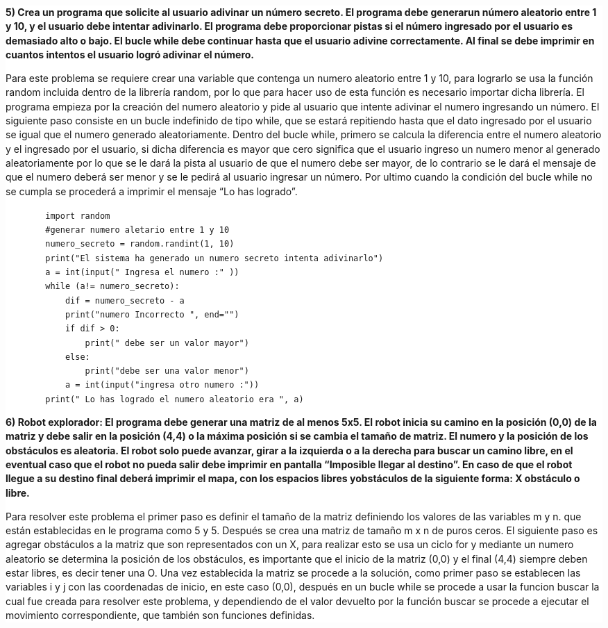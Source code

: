 **5) Crea un programa que solicite al usuario adivinar un número secreto. El programa debe generarun número aleatorio entre 1 y 10, y el usuario debe intentar adivinarlo. El programa debe proporcionar pistas si el número ingresado por el usuario es demasiado alto o bajo. El bucle while debe continuar hasta que el usuario adivine correctamente. Al final se debe imprimir en cuantos intentos el usuario logró adivinar el número.**


Para este problema se requiere crear una variable que contenga un numero aleatorio entre 1 y 10, para lograrlo se usa la función random incluida dentro de la librería random, por lo que para hacer uso de esta función es necesario importar dicha librería. El programa empieza por la creación del numero aleatorio y pide al usuario que intente adivinar el numero ingresando un número. El siguiente paso consiste en un bucle indefinido de tipo while, que se estará repitiendo hasta que el dato ingresado por el usuario se igual que el numero generado aleatoriamente. Dentro del bucle while, primero se calcula la diferencia entre el numero aleatorio y el ingresado por el usuario, si dicha diferencia es mayor que cero significa que el usuario ingreso un numero menor al generado aleatoriamente por lo que se le dará la pista al usuario de que el numero debe ser mayor, de lo contrario se le dará el mensaje de que el numero deberá ser menor y se le pedirá al usuario ingresar un número.  Por ultimo cuando la condición del bucle while no se cumpla se procederá a imprimir el mensaje “Lo has logrado”. 

            import random
            #generar numero aletario entre 1 y 10
            numero_secreto = random.randint(1, 10) 
            print("El sistema ha generado un numero secreto intenta adivinarlo")
            a = int(input(" Ingresa el numero :" )) 
            while (a!= numero_secreto):
                dif = numero_secreto - a
                print("numero Incorrecto ", end="")
                if dif > 0:
                    print(" debe ser un valor mayor")
                else:
                    print("debe ser una valor menor")
                a = int(input("ingresa otro numero :"))
            print(" Lo has logrado el numero aleatorio era ", a)
   

**6) Robot explorador: El programa debe generar una matriz de al menos 5x5. El robot inicia su camino en la posición (0,0) de la matriz y debe salir en la posición (4,4) o la máxima posición si se cambia el tamaño de matriz. El numero y la posición de los obstáculos es aleatoria. El robot solo puede avanzar, girar a la izquierda o a la derecha para buscar un camino libre, en el eventual caso que el robot no pueda salir debe imprimir en pantalla “Imposible llegar al destino”. En caso de que el robot llegue a su destino final deberá imprimir el mapa, con los espacios libres yobstáculos de la siguiente forma:
X obstáculo o libre.**


Para resolver este problema el primer paso es definir el tamaño de la matriz definiendo los valores de las variables m y n. que están establecidas en le programa como 5 y 5. Después se crea una matriz de tamaño m x n de puros ceros. El siguiente paso es agregar obstáculos a la matriz que son representados con un X, para realizar esto se usa un ciclo for y mediante un numero aleatorio se determina la posición de los obstáculos, es importante que el inicio de la matriz (0,0) y el final (4,4) siempre deben estar libres, es decir tener una O. Una vez establecida la matriz se procede a la solución, como primer paso se establecen las variables i y j con las coordenadas de inicio, en este caso (0,0), después en un bucle while se procede a usar la funcion buscar la cual fue creada para resolver este problema, y dependiendo de el valor devuelto por la función buscar se procede a ejecutar el movimiento correspondiente, que también son funciones definidas. 
  